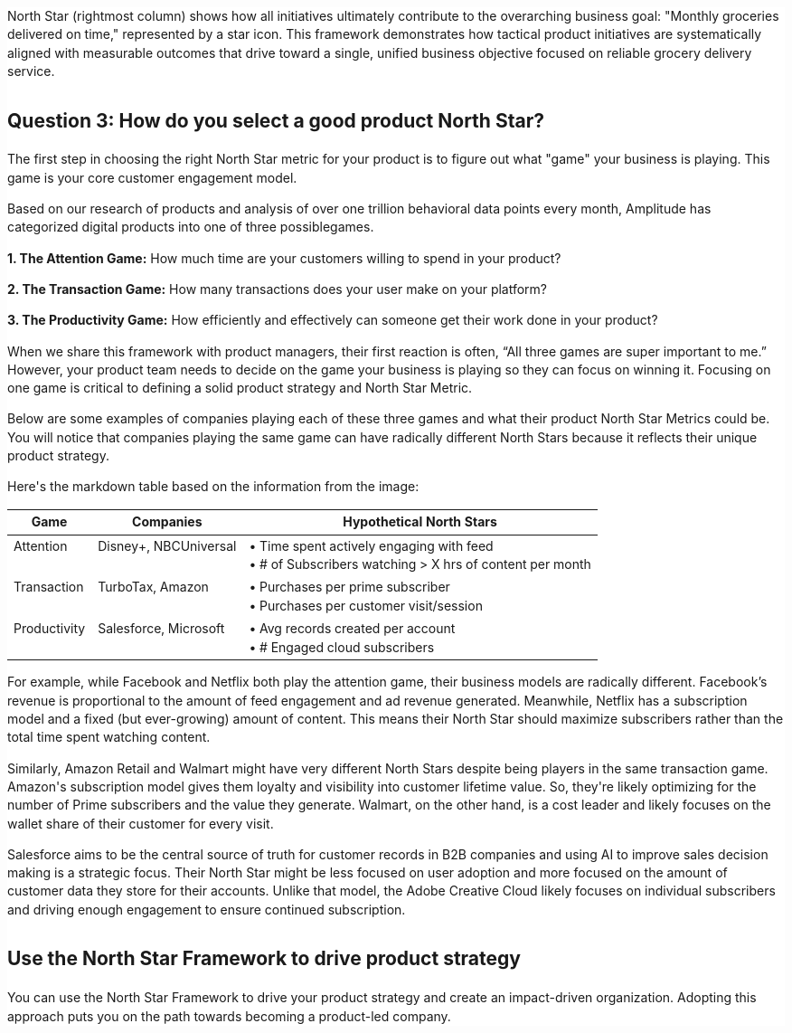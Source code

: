 North Star (rightmost column) shows how all initiatives ultimately contribute to the overarching business goal: "Monthly groceries delivered on time," represented by a star icon.
This framework demonstrates how tactical product initiatives are systematically aligned with measurable outcomes that drive toward a single, unified business objective focused on reliable grocery delivery service.

## Question 3: How do you select a good product North Star?

The first step in choosing the right North Star metric for your product is to figure out what "game" your business is playing. This game is your core customer engagement model.

Based on our research of products and analysis of over one trillion behavioral data points every month, Amplitude has categorized digital products into one of three possiblegames.

**1\. The Attention Game:** How much time are your customers willing to spend in your product?

**2\. The Transaction Game:** How many transactions does your user make on your platform?

**3\. The Productivity Game:** How efficiently and effectively can someone get their work done in your product?

When we share this framework with product managers, their first reaction is often, “All three games are super important to me.” However, your product team needs to decide on the game your business is playing so they can focus on winning it. Focusing on one game is critical to defining a solid product strategy and North Star Metric.

Below are some examples of companies playing each of these three games and what their product North Star Metrics could be. You will notice that companies playing the same game can have radically different North Stars because it reflects their unique product strategy.

Here's the markdown table based on the information from the image:

| Game         | Companies             | Hypothetical North Stars                                                                             |
| ------------ | --------------------- | ---------------------------------------------------------------------------------------------------- |
| Attention    | Disney+, NBCUniversal | • Time spent actively engaging with feed<br>• # of Subscribers watching > X hrs of content per month |
| Transaction  | TurboTax, Amazon      | • Purchases per prime subscriber<br>• Purchases per customer visit/session                           |
| Productivity | Salesforce, Microsoft | • Avg records created per account<br>• # Engaged cloud subscribers                                   |

For example, while Facebook and Netflix both play the attention game, their business models are radically different. Facebook’s revenue is proportional to the amount of feed engagement and ad revenue generated. Meanwhile, Netflix has a subscription model and a fixed (but ever-growing) amount of content. This means their North Star should maximize subscribers rather than the total time spent watching content.

Similarly, Amazon Retail and Walmart might have very different North Stars despite being players in the same transaction game. Amazon's subscription model gives them loyalty and visibility into customer lifetime value. So, they're likely optimizing for the number of Prime subscribers and the value they generate. Walmart, on the other hand, is a cost leader and likely focuses on the wallet share of their customer for every visit.

Salesforce aims to be the central source of truth for customer records in B2B companies and using AI to improve sales decision making is a strategic focus. Their North Star might be less focused on user adoption and more focused on the amount of customer data they store for their accounts. Unlike that model, the Adobe Creative Cloud likely focuses on individual subscribers and driving enough engagement to ensure continued subscription.

## Use the North Star Framework to drive product strategy

You can use the North Star Framework to drive your product strategy and create an impact-driven organization. Adopting this approach puts you on the path towards becoming a product-led company.
